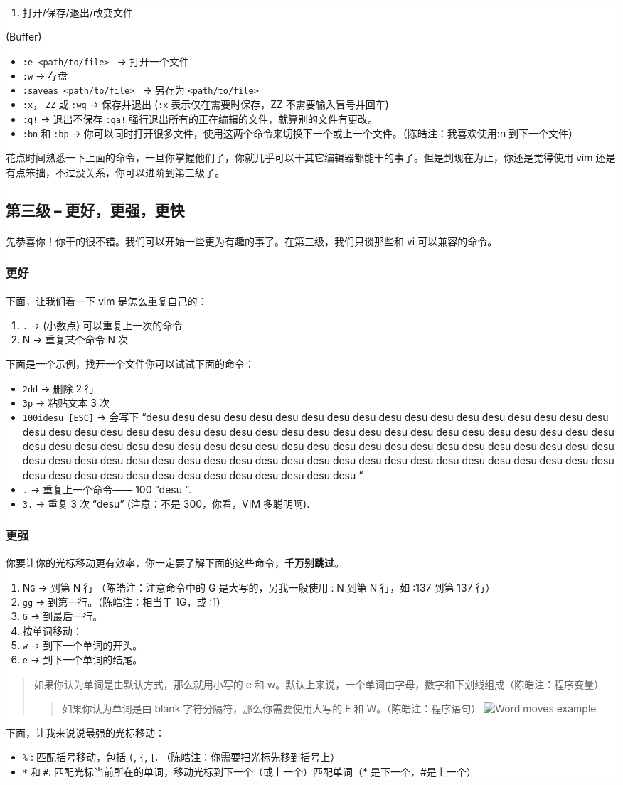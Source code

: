 1. 打开/保存/退出/改变文件

(Buffer)

- `:e <path/to/file> ` → 打开一个文件
- `:w` → 存盘
- `:saveas <path/to/file> ` → 另存为 `<path/to/file> `
- `:x`， `ZZ` 或 `:wq` → 保存并退出 (`:x` 表示仅在需要时保存，ZZ 不需要输入冒号并回车)
- `:q!` → 退出不保存 `:qa!` 强行退出所有的正在编辑的文件，就算别的文件有更改。
- `:bn` 和 `:bp` → 你可以同时打开很多文件，使用这两个命令来切换下一个或上一个文件。（陈皓注：我喜欢使用:n 到下一个文件）

花点时间熟悉一下上面的命令，一旦你掌握他们了，你就几乎可以干其它编辑器都能干的事了。但是到现在为止，你还是觉得使用 vim 还是有点笨拙，不过没关系，你可以进阶到第三级了。

## 第三级 – 更好，更强，更快

先恭喜你！你干的很不错。我们可以开始一些更为有趣的事了。在第三级，我们只谈那些和 vi 可以兼容的命令。

### 更好

下面，让我们看一下 vim 是怎么重复自己的：

1. `.` → (小数点) 可以重复上一次的命令
2. N<command> → 重复某个命令 N 次

下面是一个示例，找开一个文件你可以试试下面的命令：

- `2dd` → 删除 2 行
- `3p` → 粘贴文本 3 次
- `100idesu [ESC]` → 会写下 “desu desu desu desu desu desu desu desu desu desu desu desu desu desu desu desu desu desu desu desu desu desu desu desu desu desu desu desu desu desu desu desu desu desu desu desu desu desu desu desu desu desu desu desu desu desu desu desu desu desu desu desu desu desu desu desu desu desu desu desu desu desu desu desu desu desu desu desu desu desu desu desu desu desu desu desu desu desu desu desu desu desu desu desu desu desu desu desu desu desu desu desu desu desu desu desu desu desu desu desu “
- `.` → 重复上一个命令—— 100 “desu “.
- `3.` → 重复 3 次 “desu” (注意：不是 300，你看，VIM 多聪明啊).

### 更强

你要让你的光标移动更有效率，你一定要了解下面的这些命令，**千万别跳过**。

1. N`G` → 到第 N 行 （陈皓注：注意命令中的 G 是大写的，另我一般使用 : N 到第 N 行，如 :137 到第 137 行）
2. `gg` → 到第一行。（陈皓注：相当于 1G，或 :1）
3. `G` → 到最后一行。
4. 按单词移动：
5. `w` → 到下一个单词的开头。
6. `e` → 到下一个单词的结尾。

> 如果你认为单词是由默认方式，那么就用小写的 e 和 w。默认上来说，一个单词由字母，数字和下划线组成（陈皓注：程序变量）
>
> > 如果你认为单词是由 blank 字符分隔符，那么你需要使用大写的 E 和 W。（陈皓注：程序语句）
> ![Word moves example](https://cdn.jsdelivr.net/gh/wallleap/cdn/img/pic/test/20220417201531.jpg)

下面，让我来说说最强的光标移动：

- `%` : 匹配括号移动，包括 `(`, `{`, `[`. （陈皓注：你需要把光标先移到括号上）
- `*` 和 `#`: 匹配光标当前所在的单词，移动光标到下一个（或上一个）匹配单词（* 是下一个，#是上一个）
